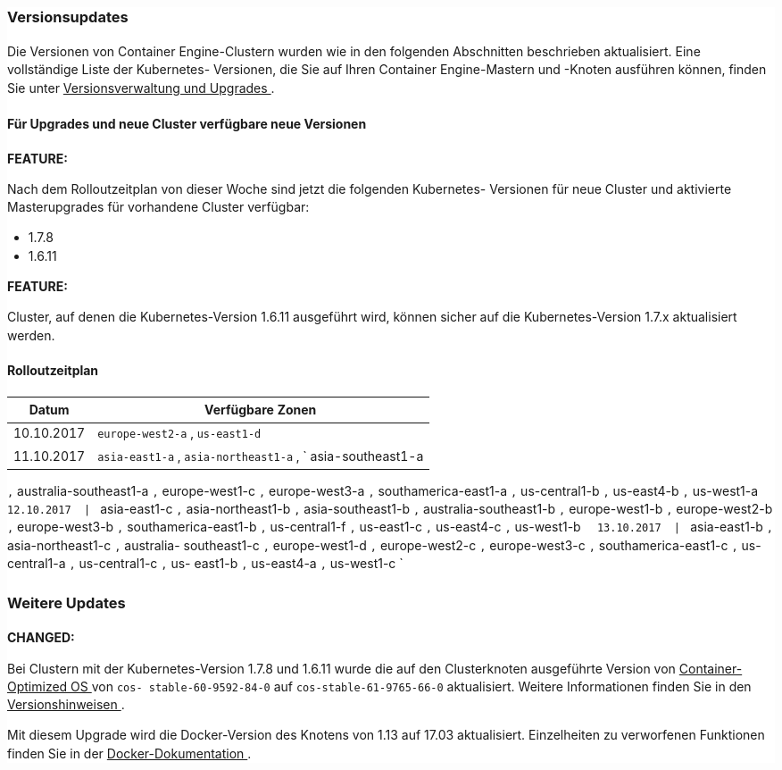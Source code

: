 ###  Versionsupdates

Die Versionen von Container Engine-Clustern wurden wie in den folgenden
Abschnitten beschrieben aktualisiert. Eine vollständige Liste der Kubernetes-
Versionen, die Sie auf Ihren Container Engine-Mastern und -Knoten ausführen
können, finden Sie unter [ Versionsverwaltung und Upgrades
](https://cloud.google.com/kubernetes-engine/versioning-and-upgrades?hl=de) .

####  Für Upgrades und neue Cluster verfügbare neue Versionen

**FEATURE:**

Nach dem Rolloutzeitplan von dieser Woche sind jetzt die folgenden Kubernetes-
Versionen für neue Cluster und aktivierte Masterupgrades für vorhandene
Cluster verfügbar:

  * 1.7.8 
  * 1.6.11 

**FEATURE:**

Cluster, auf denen die Kubernetes-Version 1.6.11 ausgeführt wird, können
sicher auf die Kubernetes-Version 1.7.x aktualisiert werden.

####  Rolloutzeitplan

Datum  |  Verfügbare Zonen  
---|---  
10.10.2017  |  ` europe-west2-a ` , ` us-east1-d `  
11.10.2017  |  ` asia-east1-a ` , ` asia-northeast1-a ` , ` asia-southeast1-a
` , ` australia-southeast1-a ` , ` europe-west1-c ` , ` europe-west3-a ` , `
southamerica-east1-a ` , ` us-central1-b ` , ` us-east4-b ` , ` us-west1-a `  
12.10.2017  |  ` asia-east1-c ` , ` asia-northeast1-b ` , ` asia-southeast1-b
` , ` australia-southeast1-b ` , ` europe-west1-b ` , ` europe-west2-b ` , `
europe-west3-b ` , ` southamerica-east1-b ` , ` us-central1-f ` , ` us-east1-c
` , ` us-east4-c ` , ` us-west1-b `  
13.10.2017  |  ` asia-east1-b ` , ` asia-northeast1-c ` , ` australia-
southeast1-c ` , ` europe-west1-d ` , ` europe-west2-c ` , ` europe-west3-c `
, ` southamerica-east1-c ` , ` us-central1-a ` , ` us-central1-c ` , ` us-
east1-b ` , ` us-east4-a ` , ` us-west1-c `  
  
###  Weitere Updates

**CHANGED:**

Bei Clustern mit der Kubernetes-Version 1.7.8 und 1.6.11 wurde die auf den
Clusterknoten ausgeführte Version von [ Container-Optimized OS
](https://cloud.google.com/container-optimized-os/docs?hl=de) von ` cos-
stable-60-9592-84-0 ` auf ` cos-stable-61-9765-66-0 ` aktualisiert. Weitere
Informationen finden Sie in den [ Versionshinweisen
](https://cloud.google.com/container-optimized-os/docs/release-notes?hl=de) .

Mit diesem Upgrade wird die Docker-Version des Knotens von 1.13 auf 17.03
aktualisiert. Einzelheiten zu verworfenen Funktionen finden Sie in der [
Docker-Dokumentation ](https://docs.docker.com/engine/deprecated/) .
